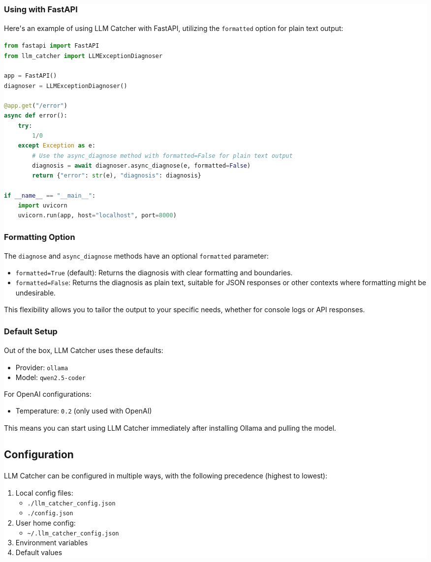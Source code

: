 ### Using with FastAPI

Here's an example of using LLM Catcher with FastAPI, utilizing the `formatted` option for plain text output:

```python
from fastapi import FastAPI
from llm_catcher import LLMExceptionDiagnoser

app = FastAPI()
diagnoser = LLMExceptionDiagnoser()

@app.get("/error")
async def error():
    try:
        1/0
    except Exception as e:
        # Use the async_diagnose method with formatted=False for plain text output
        diagnosis = await diagnoser.async_diagnose(e, formatted=False)
        return {"error": str(e), "diagnosis": diagnosis}

if __name__ == "__main__":
    import uvicorn
    uvicorn.run(app, host="localhost", port=8000)
```

### Formatting Option

The `diagnose` and `async_diagnose` methods have an optional `formatted` parameter:

- `formatted=True` (default): Returns the diagnosis with clear formatting and boundaries.
- `formatted=False`: Returns the diagnosis as plain text, suitable for JSON responses or other contexts where formatting might be undesirable.

This flexibility allows you to tailor the output to your specific needs, whether for console logs or API responses.

### Default Setup

Out of the box, LLM Catcher uses these defaults:
- Provider: `ollama`
- Model: `qwen2.5-coder`

For OpenAI configurations:
- Temperature: `0.2` (only used with OpenAI)

This means you can start using LLM Catcher immediately after installing Ollama and pulling the model.

## Configuration

LLM Catcher can be configured in multiple ways, with the following precedence (highest to lowest):

1. Local config files:
   - `./llm_catcher_config.json`
   - `./config.json`
2. User home config:
   - `~/.llm_catcher_config.json`
3. Environment variables
4. Default values
